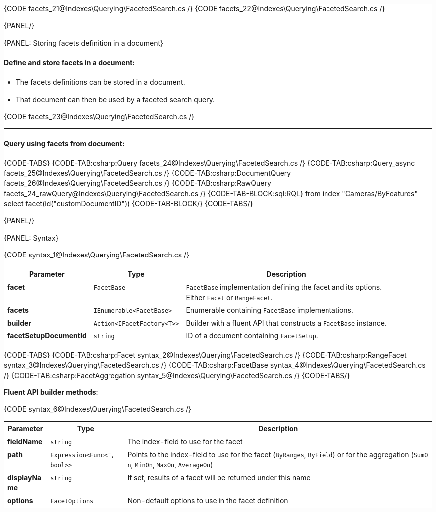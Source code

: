 {CODE facets_21@Indexes\Querying\FacetedSearch.cs /}
{CODE facets_22@Indexes\Querying\FacetedSearch.cs /}

{PANEL/}

{PANEL: Storing facets definition in a document}

#### Define and store facets in a document:

* The facets definitions can be stored in a document.

* That document can then be used by a faceted search query.

{CODE facets_23@Indexes\Querying\FacetedSearch.cs /}

---

#### Query using facets from document:

{CODE-TABS}
{CODE-TAB:csharp:Query facets_24@Indexes\Querying\FacetedSearch.cs /}
{CODE-TAB:csharp:Query_async facets_25@Indexes\Querying\FacetedSearch.cs /}
{CODE-TAB:csharp:DocumentQuery facets_26@Indexes\Querying\FacetedSearch.cs /}
{CODE-TAB:csharp:RawQuery facets_24_rawQuery@Indexes\Querying\FacetedSearch.cs /}
{CODE-TAB-BLOCK:sql:RQL}
from index "Cameras/ByFeatures"
select facet(id("customDocumentID"))
{CODE-TAB-BLOCK/}
{CODE-TABS/}

{PANEL/}

{PANEL: Syntax}

{CODE syntax_1@Indexes\Querying\FacetedSearch.cs /}

| Parameter                | Type                       | Description                                                                                       |
|--------------------------|----------------------------|---------------------------------------------------------------------------------------------------|
| **facet**                | `FacetBase`                | `FacetBase` implementation defining the facet and its options.<br>Either `Facet` or `RangeFacet`. |
| **facets**               | `IEnumerable<FacetBase>`   | Enumerable containing `FacetBase` implementations.                                                |
| **builder**              | `Action<IFacetFactory<T>>` | Builder with a fluent API that constructs a `FacetBase` instance.                                 |
| **facetSetupDocumentId** | `string`                   | ID of a document containing `FacetSetup`.                                                         |

{CODE-TABS}
{CODE-TAB:csharp:Facet syntax_2@Indexes\Querying\FacetedSearch.cs /}
{CODE-TAB:csharp:RangeFacet syntax_3@Indexes\Querying\FacetedSearch.cs /}
{CODE-TAB:csharp:FacetBase syntax_4@Indexes\Querying\FacetedSearch.cs /}
{CODE-TAB:csharp:FacetAggregation syntax_5@Indexes\Querying\FacetedSearch.cs /}
{CODE-TABS/}

**Fluent API builder methods**:

{CODE syntax_6@Indexes\Querying\FacetedSearch.cs /}

| Parameter       | Type                        | Description                                                                                                                            |
|-----------------|-----------------------------|----------------------------------------------------------------------------------------------------------------------------------------|
| **fieldName**   | `string`                    | The index-field to use for the facet                                                                                                   |
| **path**        | `Expression<Func<T, bool>>` | Points to the index-field to use for the facet (`ByRanges`, `ByField`) or for the aggregation (`SumOn`, `MinOn`, `MaxOn`, `AverageOn`) |
| **displayName** | `string`                    | If set, results of a facet will be returned under this name                                                                            |
| **options**     | `FacetOptions`              | Non-default options to use in the facet definition                                                                                     |
